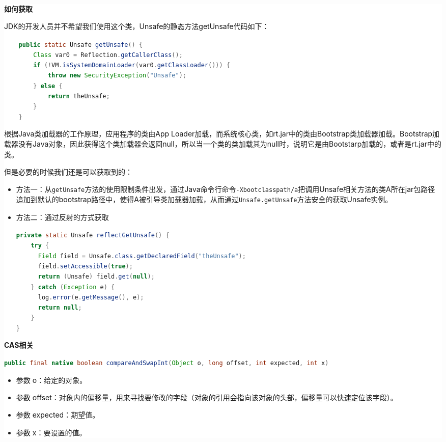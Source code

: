 **如何获取**

JDK的开发人员并不希望我们使用这个类，Unsafe的静态方法getUnsafe代码如下：

```java
    public static Unsafe getUnsafe() {
        Class var0 = Reflection.getCallerClass();
        if (!VM.isSystemDomainLoader(var0.getClassLoader())) {
            throw new SecurityException("Unsafe");
        } else {
            return theUnsafe;
        }
    }
```

根据Java类加载器的工作原理，应用程序的类由App Loader加载，而系统核心类，如rt.jar中的类由Bootstrap类加载器加载。Bootstrap加载器没有Java对象，因此获得这个类加载器会返回null，所以当一个类的类加载其为null时，说明它是由Bootstarp加载的，或者是rt.jar中的类。

但是必要的时候我们还是可以获取到的：

- 方法一：从`getUnsafe`方法的使用限制条件出发，通过Java命令行命令`-Xbootclasspath/a`把调用Unsafe相关方法的类A所在jar包路径追加到默认的bootstrap路径中，使得A被引导类加载器加载，从而通过`Unsafe.getUnsafe`方法安全的获取Unsafe实例。

- 方法二：通过反射的方式获取

  ```java
  private static Unsafe reflectGetUnsafe() {
      try {
        Field field = Unsafe.class.getDeclaredField("theUnsafe");
        field.setAccessible(true);
        return (Unsafe) field.get(null);
      } catch (Exception e) {
        log.error(e.getMessage(), e);
        return null;
      }
  }
  ```

**CAS相关**

```java
public final native boolean compareAndSwapInt(Object o, long offset, int expected, int x)
```

- 参数 o：给定的对象。

- 参数 offset：对象内的偏移量，用来寻找要修改的字段（对象的引用会指向该对象的头部，偏移量可以快速定位该字段）。

- 参数 expected：期望值。

- 参数 x：要设置的值。
